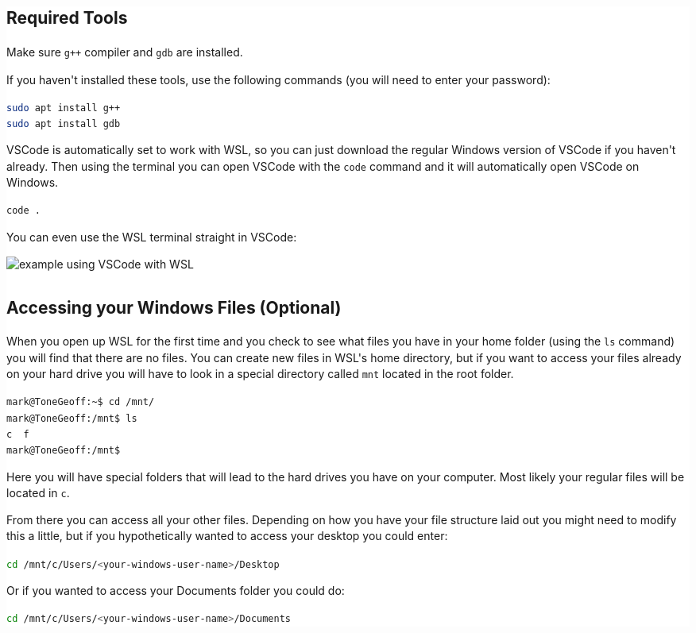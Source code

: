 ## Required Tools

Make sure `g++` compiler and `gdb` are installed. 

If you haven't installed these tools, use the following commands (you will need to enter your password):

```bash
sudo apt install g++
sudo apt install gdb
```

VSCode is automatically set to work with WSL, so you can just download the regular Windows version of VSCode if you haven't already.
Then using the terminal you can open VSCode with the `code` command and it will automatically open VSCode on Windows. 
```bash
code .
```

You can even use
the WSL terminal straight in VSCode:

![example using VSCode with WSL](WSL_VSCode.png)

## Accessing your Windows Files (Optional)

When you open up WSL for the first time and you check to see what files you have in your home folder (using the `ls` command) you will
find that there are no files. You can create new files in WSL's home directory, but if you want to access your files already on your
hard drive you will have to look in a special directory called `mnt` located in the root folder.

```bash
mark@ToneGeoff:~$ cd /mnt/
mark@ToneGeoff:/mnt$ ls
c  f
mark@ToneGeoff:/mnt$    
```

Here you will have special folders that will lead to the hard drives you have on your computer. Most likely your regular files will be
located in `c`.

From there you can access all your other files. Depending on how you have your file structure laid out you might need to modify this a
little, but if you hypothetically wanted to access your desktop you could enter:

```bash
cd /mnt/c/Users/<your-windows-user-name>/Desktop
```

Or if you wanted to access your Documents folder you could do:

```bash
cd /mnt/c/Users/<your-windows-user-name>/Documents
```
